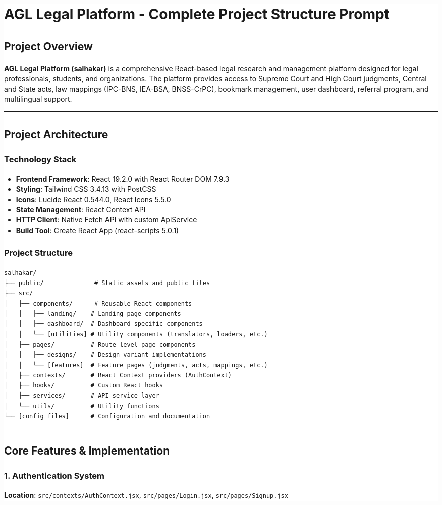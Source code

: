 # AGL Legal Platform - Complete Project Structure Prompt

## Project Overview

**AGL Legal Platform (salhakar)** is a comprehensive React-based legal research and management platform designed for legal professionals, students, and organizations. The platform provides access to Supreme Court and High Court judgments, Central and State acts, law mappings (IPC-BNS, IEA-BSA, BNSS-CrPC), bookmark management, user dashboard, referral program, and multilingual support.

---

## Project Architecture

### Technology Stack
- **Frontend Framework**: React 19.2.0 with React Router DOM 7.9.3
- **Styling**: Tailwind CSS 3.4.13 with PostCSS
- **Icons**: Lucide React 0.544.0, React Icons 5.5.0
- **State Management**: React Context API
- **HTTP Client**: Native Fetch API with custom ApiService
- **Build Tool**: Create React App (react-scripts 5.0.1)

### Project Structure

```
salhakar/
├── public/              # Static assets and public files
├── src/
│   ├── components/      # Reusable React components
│   │   ├── landing/    # Landing page components
│   │   ├── dashboard/  # Dashboard-specific components
│   │   └── [utilities] # Utility components (translators, loaders, etc.)
│   ├── pages/          # Route-level page components
│   │   ├── designs/    # Design variant implementations
│   │   └── [features]  # Feature pages (judgments, acts, mappings, etc.)
│   ├── contexts/       # React Context providers (AuthContext)
│   ├── hooks/          # Custom React hooks
│   ├── services/       # API service layer
│   └── utils/          # Utility functions
└── [config files]      # Configuration and documentation
```

---

## Core Features & Implementation

### 1. Authentication System

**Location**: `src/contexts/AuthContext.jsx`, `src/pages/Login.jsx`, `src/pages/Signup.jsx`
